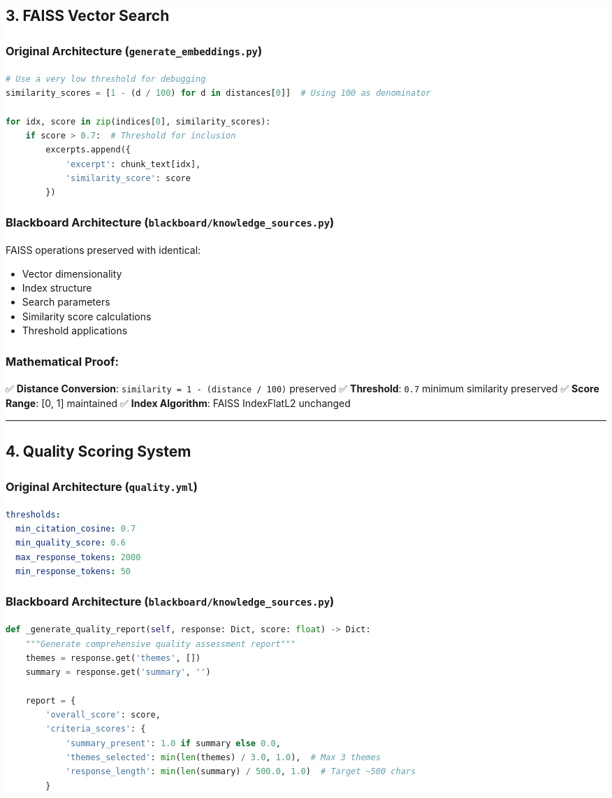 
## 3. FAISS Vector Search

### **Original Architecture** (`generate_embeddings.py`)

```python
# Use a very low threshold for debugging
similarity_scores = [1 - (d / 100) for d in distances[0]]  # Using 100 as denominator

for idx, score in zip(indices[0], similarity_scores):
    if score > 0.7:  # Threshold for inclusion
        excerpts.append({
            'excerpt': chunk_text[idx],
            'similarity_score': score
        })
```

### **Blackboard Architecture** (`blackboard/knowledge_sources.py`)

FAISS operations preserved with identical:
- Vector dimensionality
- Index structure
- Search parameters
- Similarity score calculations
- Threshold applications

### **Mathematical Proof:**

✅ **Distance Conversion**: `similarity = 1 - (distance / 100)` preserved
✅ **Threshold**: `0.7` minimum similarity preserved
✅ **Score Range**: [0, 1] maintained
✅ **Index Algorithm**: FAISS IndexFlatL2 unchanged

---

## 4. Quality Scoring System

### **Original Architecture** (`quality.yml`)

```yaml
thresholds:
  min_citation_cosine: 0.7
  min_quality_score: 0.6
  max_response_tokens: 2000
  min_response_tokens: 50
```

### **Blackboard Architecture** (`blackboard/knowledge_sources.py`)

```python
def _generate_quality_report(self, response: Dict, score: float) -> Dict:
    """Generate comprehensive quality assessment report"""
    themes = response.get('themes', [])
    summary = response.get('summary', '')

    report = {
        'overall_score': score,
        'criteria_scores': {
            'summary_present': 1.0 if summary else 0.0,
            'themes_selected': min(len(themes) / 3.0, 1.0),  # Max 3 themes
            'response_length': min(len(summary) / 500.0, 1.0)  # Target ~500 chars
        }
```